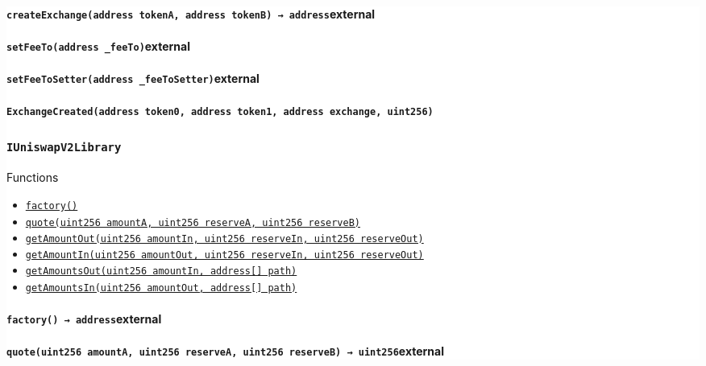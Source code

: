 <h4><a class="anchor" aria-hidden="true" id="UniswapV2Factory.createExchange(address,address)"></a><code class="function-signature">createExchange(address tokenA, address tokenB) <span class="return-arrow">→</span> <span class="return-type">address</span></code><span class="function-visibility">external</span></h4>





<h4><a class="anchor" aria-hidden="true" id="UniswapV2Factory.setFeeTo(address)"></a><code class="function-signature">setFeeTo(address _feeTo)</code><span class="function-visibility">external</span></h4>





<h4><a class="anchor" aria-hidden="true" id="UniswapV2Factory.setFeeToSetter(address)"></a><code class="function-signature">setFeeToSetter(address _feeToSetter)</code><span class="function-visibility">external</span></h4>







<h4><a class="anchor" aria-hidden="true" id="UniswapV2Factory.ExchangeCreated(address,address,address,uint256)"></a><code class="function-signature">ExchangeCreated(address token0, address token1, address exchange, uint256)</code><span class="function-visibility"></span></h4>





### `IUniswapV2Library`



<div class="contract-index"><span class="contract-index-title">Functions</span><ul><li><a href="#IUniswapV2Library.factory()"><code class="function-signature">factory()</code></a></li><li><a href="#IUniswapV2Library.quote(uint256,uint256,uint256)"><code class="function-signature">quote(uint256 amountA, uint256 reserveA, uint256 reserveB)</code></a></li><li><a href="#IUniswapV2Library.getAmountOut(uint256,uint256,uint256)"><code class="function-signature">getAmountOut(uint256 amountIn, uint256 reserveIn, uint256 reserveOut)</code></a></li><li><a href="#IUniswapV2Library.getAmountIn(uint256,uint256,uint256)"><code class="function-signature">getAmountIn(uint256 amountOut, uint256 reserveIn, uint256 reserveOut)</code></a></li><li><a href="#IUniswapV2Library.getAmountsOut(uint256,address[])"><code class="function-signature">getAmountsOut(uint256 amountIn, address[] path)</code></a></li><li><a href="#IUniswapV2Library.getAmountsIn(uint256,address[])"><code class="function-signature">getAmountsIn(uint256 amountOut, address[] path)</code></a></li></ul></div>



<h4><a class="anchor" aria-hidden="true" id="IUniswapV2Library.factory()"></a><code class="function-signature">factory() <span class="return-arrow">→</span> <span class="return-type">address</span></code><span class="function-visibility">external</span></h4>





<h4><a class="anchor" aria-hidden="true" id="IUniswapV2Library.quote(uint256,uint256,uint256)"></a><code class="function-signature">quote(uint256 amountA, uint256 reserveA, uint256 reserveB) <span class="return-arrow">→</span> <span class="return-type">uint256</span></code><span class="function-visibility">external</span></h4>
